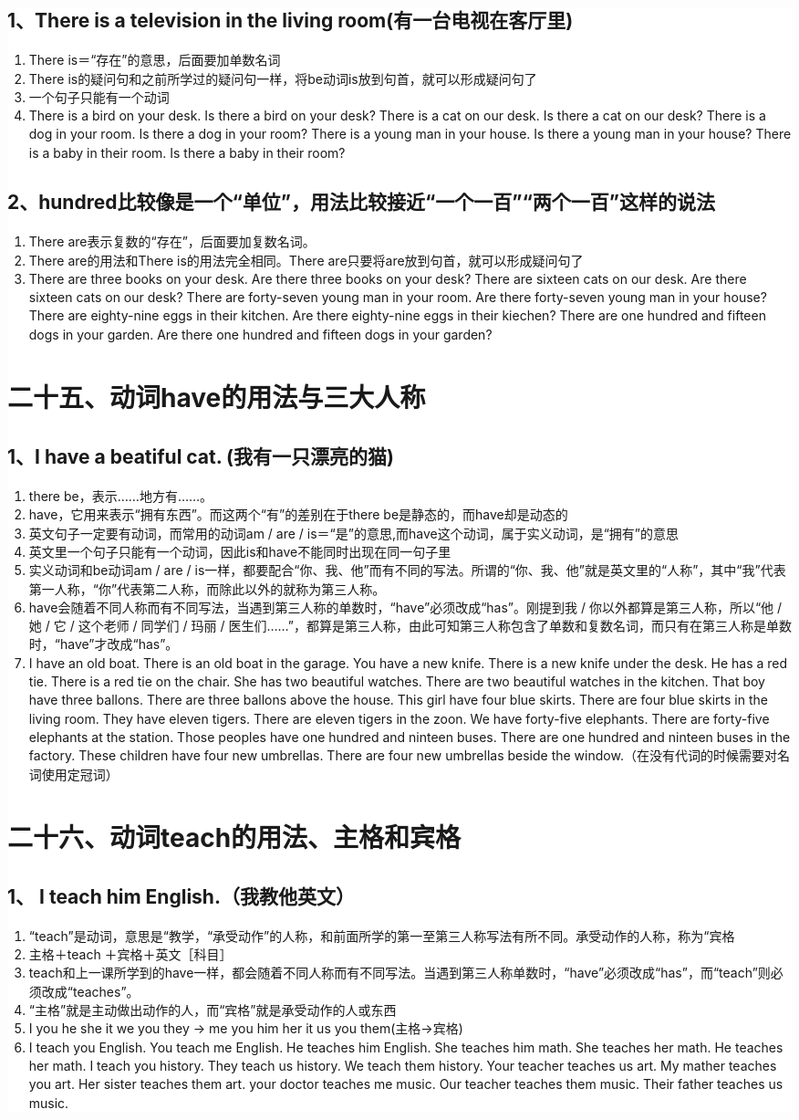 ## 1、There is a television in the living room(有一台电视在客厅里)

1. There is＝“存在”的意思，后面要加单数名词
2. There is的疑问句和之前所学过的疑问句一样，将be动词is放到句首，就可以形成疑问句了
3. 一个句子只能有一个动词
4. There is a bird on your desk. Is there a bird on your desk? There is a cat on our desk. Is there a cat on our desk? There is a dog in your room. Is there a dog in your room? There is a young man in your house. Is there a young man in your house? There is a baby in their room. Is there a baby in their room?

## 2、hundred比较像是一个“单位”，用法比较接近“一个一百”“两个一百”这样的说法

1. There are表示复数的“存在”，后面要加复数名词。
2. There are的用法和There is的用法完全相同。There are只要将are放到句首，就可以形成疑问句了
3. There are three books on your desk. Are there three books on your desk? There are sixteen cats on our desk. Are there sixteen cats on our desk? There are forty-seven young man in your room. Are there forty-seven young man in your house? There are eighty-nine eggs in their kitchen. Are there eighty-nine eggs in their kiechen? There are one hundred and fifteen dogs in your garden. Are there one hundred and fifteen dogs in your garden?

# 二十五、动词have的用法与三大人称

## 1、I have a beatiful cat. (我有一只漂亮的猫)

1. there be，表示……地方有……。
2. have，它用来表示“拥有东西”。而这两个“有”的差别在于there be是静态的，而have却是动态的
3. 英文句子一定要有动词，而常用的动词am / are / is＝“是”的意思,而have这个动词，属于实义动词，是“拥有”的意思
4. 英文里一个句子只能有一个动词，因此is和have不能同时出现在同一句子里
5. 实义动词和be动词am / are / is一样，都要配合“你、我、他”而有不同的写法。所谓的“你、我、他”就是英文里的“人称”，其中“我”代表第一人称，“你”代表第二人称，而除此以外的就称为第三人称。
6. have会随着不同人称而有不同写法，当遇到第三人称的单数时，“have”必须改成“has”。刚提到我 / 你以外都算是第三人称，所以“他 / 她 / 它 / 这个老师 / 同学们 / 玛丽 / 医生们……”，都算是第三人称，由此可知第三人称包含了单数和复数名词，而只有在第三人称是单数时，“have”才改成“has”。
7. I have an old boat. There is an old boat in the garage. You have a new knife. There is a new knife under the desk. He has a red tie. There is a red tie on the chair. She has two beautiful watches. There are two beautiful watches in the kitchen. That boy have three ballons. There are three ballons above the house. This girl have four blue skirts. There are four blue skirts in the living room. They have eleven tigers. There are eleven tigers in the zoon. We have forty-five elephants. There are forty-five elephants at the station. Those peoples have one hundred and ninteen buses. There are one hundred and ninteen buses in the factory. These children have four new umbrellas. There are four new umbrellas beside the window.（在没有代词的时候需要对名词使用定冠词）

# 二十六、动词teach的用法、主格和宾格

## 1、 I teach him English.（我教他英文）

1. “teach”是动词，意思是“教学，“承受动作”的人称，和前面所学的第一至第三人称写法有所不同。承受动作的人称，称为“宾格
2. 主格＋teach ＋宾格＋英文［科目］
3. teach和上一课所学到的have一样，都会随着不同人称而有不同写法。当遇到第三人称单数时，“have”必须改成“has”，而“teach”则必须改成“teaches”。
4. “主格”就是主动做出动作的人，而“宾格”就是承受动作的人或东西
5. I you he she it we you they -> me you him her it us you them(主格->宾格)
6. I teach you English. You teach me English. He teaches him English. She teaches him math. She teaches her math. He teaches her math. I teach you history. They teach us history. We teach them history. Your teacher teaches us art. My mather teaches you art. Her sister teaches them art. your doctor teaches me music. Our teacher teaches them music. Their father teaches us music.
